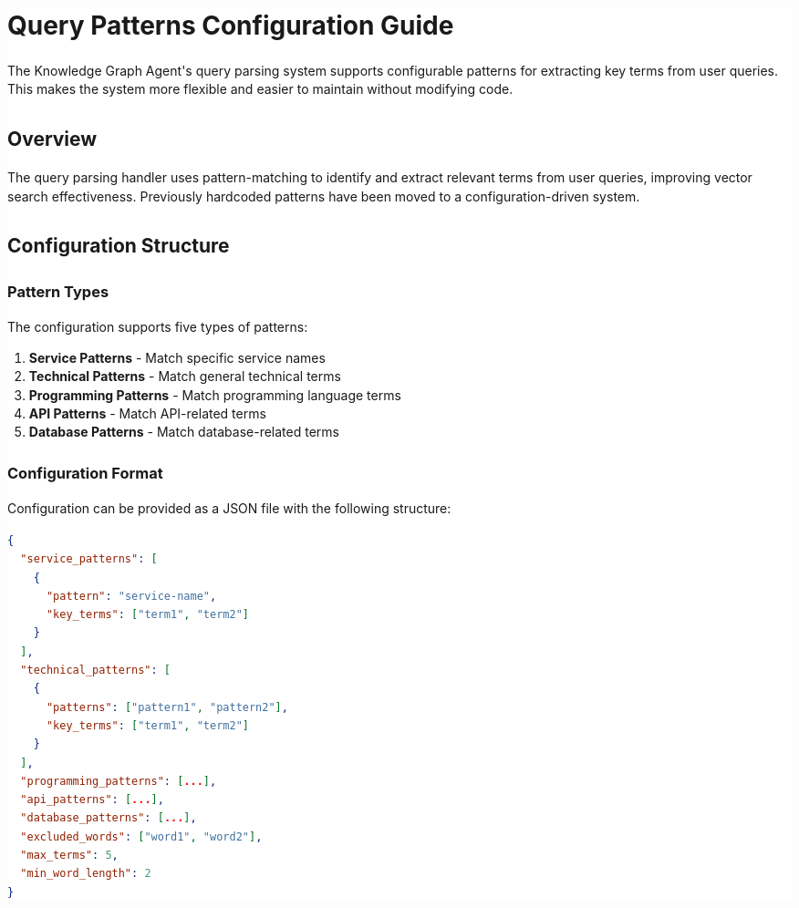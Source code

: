# Query Patterns Configuration Guide

The Knowledge Graph Agent's query parsing system supports configurable patterns for extracting key terms from user queries. This makes the system more flexible and easier to maintain without modifying code.

## Overview

The query parsing handler uses pattern-matching to identify and extract relevant terms from user queries, improving vector search effectiveness. Previously hardcoded patterns have been moved to a configuration-driven system.

## Configuration Structure

### Pattern Types

The configuration supports five types of patterns:

1. **Service Patterns** - Match specific service names
2. **Technical Patterns** - Match general technical terms  
3. **Programming Patterns** - Match programming language terms
4. **API Patterns** - Match API-related terms
5. **Database Patterns** - Match database-related terms

### Configuration Format

Configuration can be provided as a JSON file with the following structure:

```json
{
  "service_patterns": [
    {
      "pattern": "service-name",
      "key_terms": ["term1", "term2"]
    }
  ],
  "technical_patterns": [
    {
      "patterns": ["pattern1", "pattern2"],
      "key_terms": ["term1", "term2"]
    }
  ],
  "programming_patterns": [...],
  "api_patterns": [...],
  "database_patterns": [...],
  "excluded_words": ["word1", "word2"],
  "max_terms": 5,
  "min_word_length": 2
}
```

